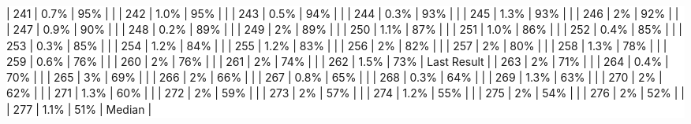 | 241 | 0.7% | 95% |  |
| 242 | 1.0% | 95% |  |
| 243 | 0.5% | 94% |  |
| 244 | 0.3% | 93% |  |
| 245 | 1.3% | 93% |  |
| 246 | 2% | 92% |  |
| 247 | 0.9% | 90% |  |
| 248 | 0.2% | 89% |  |
| 249 | 2% | 89% |  |
| 250 | 1.1% | 87% |  |
| 251 | 1.0% | 86% |  |
| 252 | 0.4% | 85% |  |
| 253 | 0.3% | 85% |  |
| 254 | 1.2% | 84% |  |
| 255 | 1.2% | 83% |  |
| 256 | 2% | 82% |  |
| 257 | 2% | 80% |  |
| 258 | 1.3% | 78% |  |
| 259 | 0.6% | 76% |  |
| 260 | 2% | 76% |  |
| 261 | 2% | 74% |  |
| 262 | 1.5% | 73% | Last Result |
| 263 | 2% | 71% |  |
| 264 | 0.4% | 70% |  |
| 265 | 3% | 69% |  |
| 266 | 2% | 66% |  |
| 267 | 0.8% | 65% |  |
| 268 | 0.3% | 64% |  |
| 269 | 1.3% | 63% |  |
| 270 | 2% | 62% |  |
| 271 | 1.3% | 60% |  |
| 272 | 2% | 59% |  |
| 273 | 2% | 57% |  |
| 274 | 1.2% | 55% |  |
| 275 | 2% | 54% |  |
| 276 | 2% | 52% |  |
| 277 | 1.1% | 51% | Median |